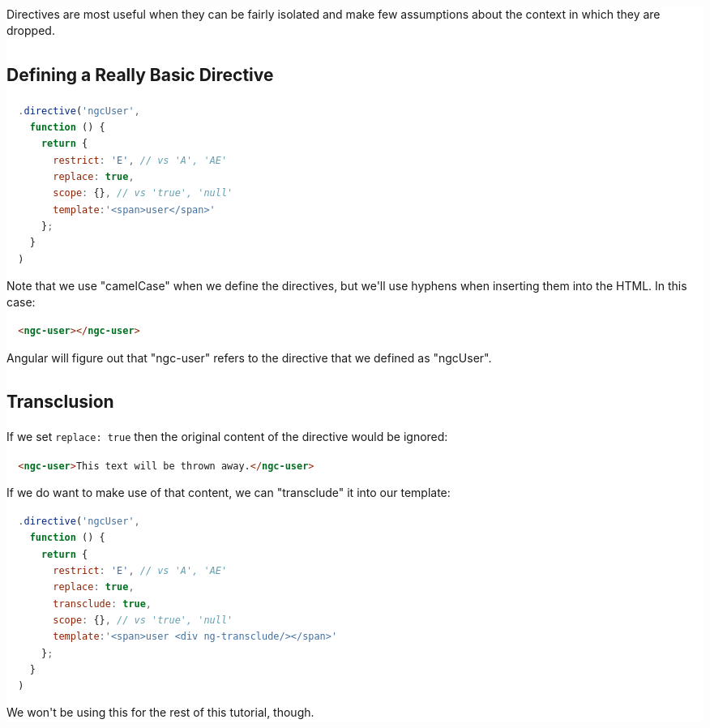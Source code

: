 Directives are most useful when they can be fairly isolated and make few
assumptions about the context in which they are dropped.

## Defining a Really Basic Directive

```javascript
  .directive('ngcUser',
    function () {
      return {
        restrict: 'E', // vs 'A', 'AE'
        replace: true,
        scope: {}, // vs 'true', 'null'
        template:'<span>user</span>'
      };
    }
  )
```

Note that we use "camelCase" when we define the directives, but we'll use
hyphens when inserting them into the HTML. In this case:

```html
  <ngc-user></ngc-user>
```

Angular will figure out that "ngc-user" refers to the directive that we
defined as "ngcUser".

## Transclusion

If we set `replace: true` then the original content of the directive would be
ignored:

```html
  <ngc-user>This text will be thrown away.</ngc-user>
```

If we do want to make use of that content, we can "transclude" it into our
template:

```javascript
  .directive('ngcUser',
    function () {
      return {
        restrict: 'E', // vs 'A', 'AE'
        replace: true,
        transclude: true,
        scope: {}, // vs 'true', 'null'
        template:'<span>user <div ng-transclude/></span>'
      };
    }
  )
```

We won't be using this for the rest of this tutorial, though.
